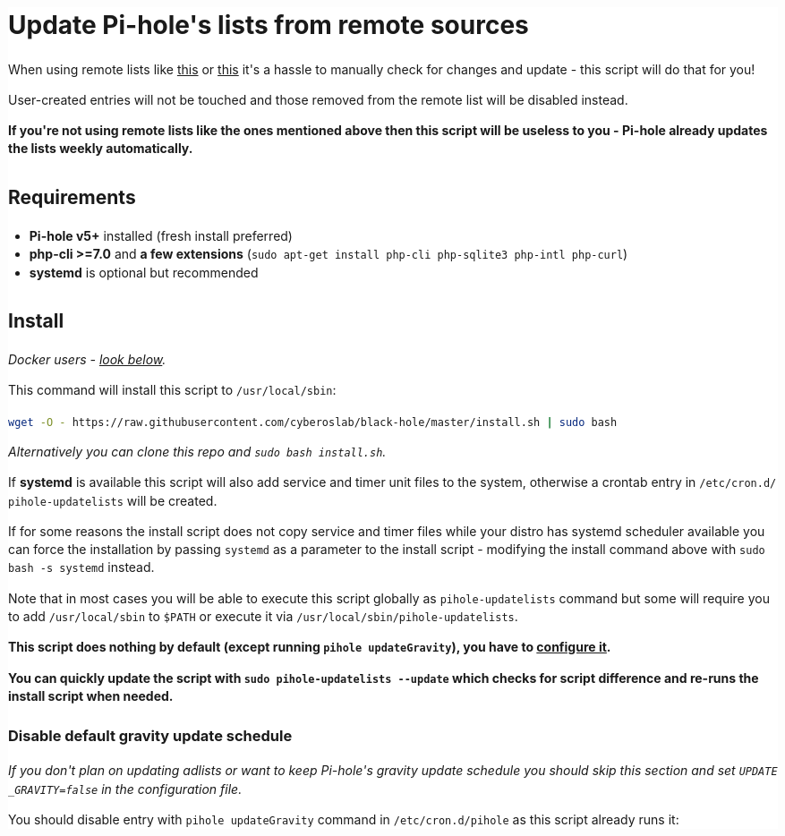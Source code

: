 # Update Pi-hole's lists from remote sources

When using remote lists like [this](https://v.firebog.net/hosts/lists.php?type=tick) or [this](https://raw.githubusercontent.com/anudeepND/whitelist/master/domains/whitelist.txt) it's a hassle to manually check for changes and update - this script will do that for you!

User-created entries will not be touched and those removed from the remote list will be disabled instead.

**If you're not using remote lists like the ones mentioned above then this script will be useless to you - Pi-hole already updates the lists weekly automatically.**

## Requirements

- **Pi-hole v5+** installed (fresh install preferred)
- **php-cli >=7.0** and **a few extensions** (`sudo apt-get install php-cli php-sqlite3 php-intl php-curl`)
- **systemd** is optional but recommended

## Install

_Docker users - [look below](#install-with-docker)._

This command will install this script to `/usr/local/sbin`:

```bash
wget -O - https://raw.githubusercontent.com/cyberoslab/black-hole/master/install.sh | sudo bash
```

_Alternatively you can clone this repo and `sudo bash install.sh`._

If **systemd** is available this script will also add service and timer unit files to the system, otherwise a crontab entry in `/etc/cron.d/pihole-updatelists` will be created.

If for some reasons the install script does not copy service and timer files while your distro has systemd scheduler available you can force the installation by passing `systemd` as a parameter to the install script - modifying the install command above with `sudo bash -s systemd` instead.

Note that in most cases you will be able to execute this script globally as `pihole-updatelists` command but some will require you to add `/usr/local/sbin` to `$PATH` or execute it via `/usr/local/sbin/pihole-updatelists`.

**This script does nothing by default (except running `pihole updateGravity`), you have to [configure it](#configuration).**

**You can quickly update the script with `sudo pihole-updatelists --update` which checks for script difference and re-runs the install script when needed.**

### Disable default gravity update schedule

_If you don't plan on updating adlists or want to keep Pi-hole's gravity update schedule you should skip this section and set `UPDATE_GRAVITY=false` in the configuration file._

You should disable entry with `pihole updateGravity` command in `/etc/cron.d/pihole` as this script already runs it:
